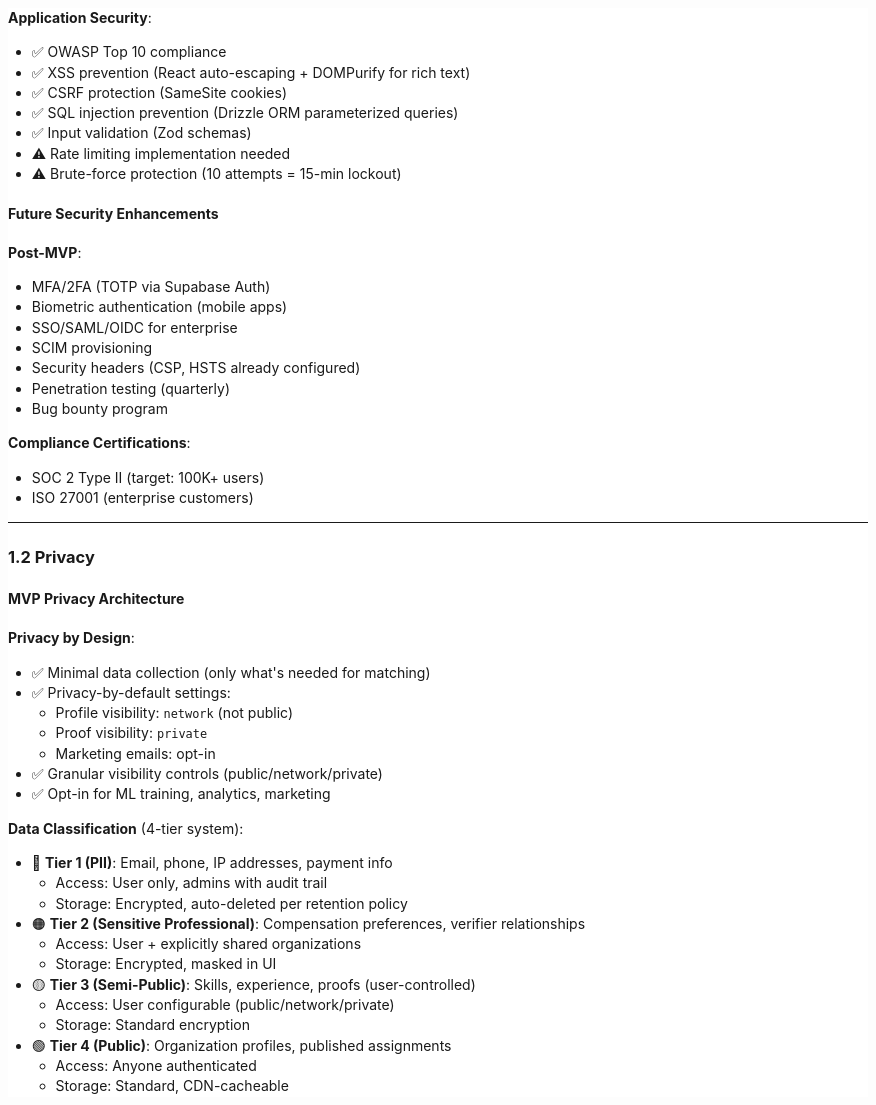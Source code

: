 **Application Security**:
- ✅ OWASP Top 10 compliance
- ✅ XSS prevention (React auto-escaping + DOMPurify for rich text)
- ✅ CSRF protection (SameSite cookies)
- ✅ SQL injection prevention (Drizzle ORM parameterized queries)
- ✅ Input validation (Zod schemas)
- ⚠️ Rate limiting implementation needed
- ⚠️ Brute-force protection (10 attempts = 15-min lockout)

#### Future Security Enhancements

**Post-MVP**:
- MFA/2FA (TOTP via Supabase Auth)
- Biometric authentication (mobile apps)
- SSO/SAML/OIDC for enterprise
- SCIM provisioning
- Security headers (CSP, HSTS already configured)
- Penetration testing (quarterly)
- Bug bounty program

**Compliance Certifications**:
- SOC 2 Type II (target: 100K+ users)
- ISO 27001 (enterprise customers)

---

### 1.2 Privacy

#### MVP Privacy Architecture

**Privacy by Design**:
- ✅ Minimal data collection (only what's needed for matching)
- ✅ Privacy-by-default settings:
  - Profile visibility: `network` (not public)
  - Proof visibility: `private`
  - Marketing emails: opt-in
- ✅ Granular visibility controls (public/network/private)
- ✅ Opt-in for ML training, analytics, marketing

**Data Classification** (4-tier system):
- 🔴 **Tier 1 (PII)**: Email, phone, IP addresses, payment info
  - Access: User only, admins with audit trail
  - Storage: Encrypted, auto-deleted per retention policy
- 🟠 **Tier 2 (Sensitive Professional)**: Compensation preferences, verifier relationships
  - Access: User + explicitly shared organizations
  - Storage: Encrypted, masked in UI
- 🟡 **Tier 3 (Semi-Public)**: Skills, experience, proofs (user-controlled)
  - Access: User configurable (public/network/private)
  - Storage: Standard encryption
- 🟢 **Tier 4 (Public)**: Organization profiles, published assignments
  - Access: Anyone authenticated
  - Storage: Standard, CDN-cacheable
